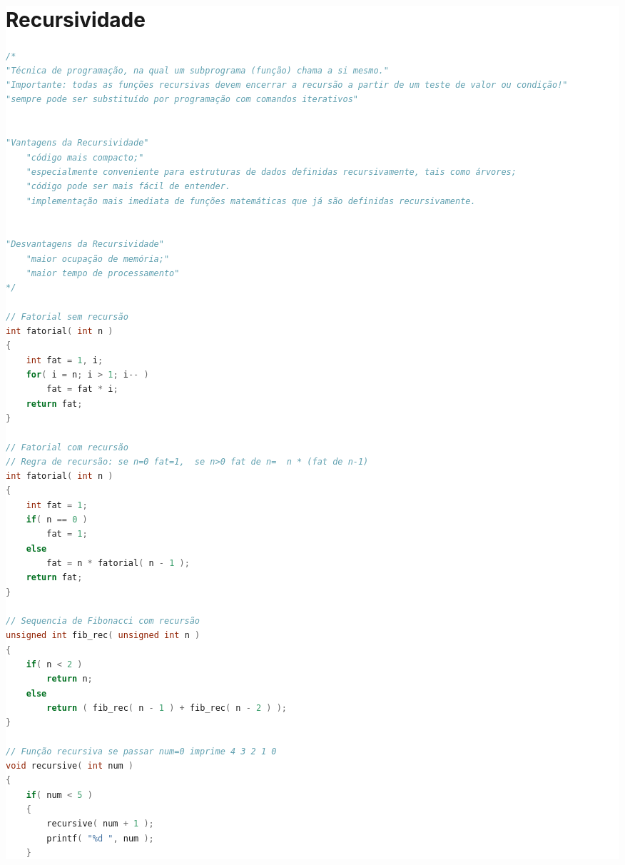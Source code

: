 


# Recursividade
~~~c
/*
"Técnica de programação, na qual um subprograma (função) chama a si mesmo."
"Importante: todas as funções recursivas devem encerrar a recursão a partir de um teste de valor ou condição!"
"sempre pode ser substituído por programação com comandos iterativos"


"Vantagens da Recursividade"
	"código mais compacto;"
	"especialmente conveniente para estruturas de dados definidas recursivamente, tais como árvores;
	"código pode ser mais fácil de entender.
	"implementação mais imediata de funções matemáticas que já são definidas recursivamente.


"Desvantagens da Recursividade"
	"maior ocupação de memória;"
	"maior tempo de processamento"
*/

// Fatorial sem recursão
int fatorial( int n )
{   
	int fat = 1, i;
	for( i = n; i > 1; i-- )
		fat = fat * i;
	return fat;
}

// Fatorial com recursão
// Regra de recursão: se n=0 fat=1,  se n>0 fat de n=  n * (fat de n-1)
int fatorial( int n )
{   
	int fat = 1;
	if( n == 0 )
		fat = 1;
	else
		fat = n * fatorial( n - 1 );
	return fat;
}

// Sequencia de Fibonacci com recursão 
unsigned int fib_rec( unsigned int n )
{   
	if( n < 2 )
		return n;
	else 
		return ( fib_rec( n - 1 ) + fib_rec( n - 2 ) );
}

// Função recursiva se passar num=0 imprime 4 3 2 1 0
void recursive( int num )
{    
	if( num < 5 )
	{
		recursive( num + 1 );
		printf( "%d ", num );     
	}
~~~